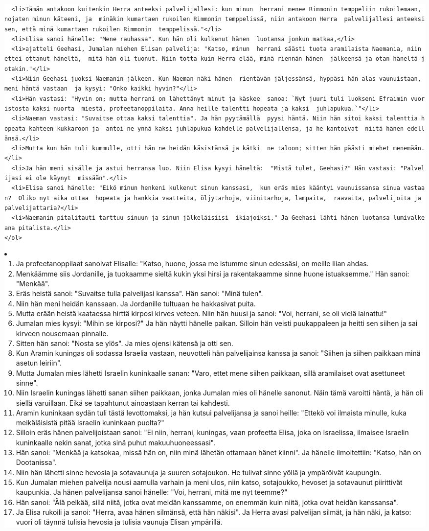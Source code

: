       <li>Tämän antakoon kuitenkin Herra anteeksi palvelijallesi: kun minun  herrani menee Rimmonin temppeliin rukoilemaan, nojaten minun käteeni, ja  minäkin kumartaen rukoilen Rimmonin temppelissä, niin antakoon Herra  palvelijallesi anteeksi sen, että minä kumartaen rukoilen Rimmonin  temppelissä."</li>
      <li>Elisa sanoi hänelle: "Mene rauhassa". Kun hän oli kulkenut hänen  luotansa jonkun matkaa,</li>
      <li>ajatteli Geehasi, Jumalan miehen Elisan palvelija: "Katso, minun  herrani säästi tuota aramilaista Naemania, niin ettei ottanut häneltä,  mitä hän oli tuonut. Niin totta kuin Herra elää, minä riennän hänen  jälkeensä ja otan häneltä jotakin."</li>
      <li>Niin Geehasi juoksi Naemanin jälkeen. Kun Naeman näki hänen  rientävän jäljessänsä, hyppäsi hän alas vaunuistaan, meni häntä vastaan  ja kysyi: "Onko kaikki hyvin?"</li>
      <li>Hän vastasi: "Hyvin on; mutta herrani on lähettänyt minut ja käskee  sanoa: `Nyt juuri tuli luokseni Efraimin vuoristosta kaksi nuorta  miestä, profeetanoppilaita. Anna heille talentti hopeata ja kaksi  juhlapukua.`"</li>
      <li>Naeman vastasi: "Suvaitse ottaa kaksi talenttia". Ja hän pyytämällä  pyysi häntä. Niin hän sitoi kaksi talenttia hopeata kahteen kukkaroon ja  antoi ne ynnä kaksi juhlapukua kahdelle palvelijallensa, ja he kantoivat  niitä hänen edellänsä.</li>
      <li>Mutta kun hän tuli kummulle, otti hän ne heidän käsistänsä ja kätki  ne taloon; sitten hän päästi miehet menemään.</li>
      <li>Ja hän meni sisälle ja astui herransa luo. Niin Elisa kysyi häneltä:  "Mistä tulet, Geehasi?" Hän vastasi: "Palvelijasi ei ole käynyt  missään".</li>
      <li>Elisa sanoi hänelle: "Eikö minun henkeni kulkenut sinun kanssasi,  kun eräs mies kääntyi vaunuissansa sinua vastaan?  Oliko nyt aika ottaa  hopeata ja hankkia vaatteita, öljytarhoja, viinitarhoja, lampaita,  raavaita, palvelijoita ja palvelijattaria?</li>
      <li>Naemanin pitalitauti tarttuu sinuun ja sinun jälkeläisiisi  ikiajoiksi." Ja Geehasi lähti hänen luotansa lumivalkeana pitalista.</li>
    </ol>
  </li>
  <li>
    <ol>
      <li>Ja profeetanoppilaat sanoivat Elisalle: "Katso, huone, jossa me  istumme sinun edessäsi, on meille liian ahdas.</li>
      <li>Menkäämme siis Jordanille, ja tuokaamme sieltä kukin yksi hirsi ja  rakentakaamme sinne huone istuaksemme." Hän sanoi: "Menkää".</li>
      <li>Eräs heistä sanoi: "Suvaitse tulla palvelijasi kanssa". Hän sanoi:  "Minä tulen".</li>
      <li>Niin hän meni heidän kanssaan. Ja Jordanille tultuaan he hakkasivat  puita.</li>
      <li>Mutta erään heistä kaataessa hirttä kirposi kirves veteen.  Niin hän  huusi ja sanoi: "Voi, herrani, se oli vielä lainattu!"</li>
      <li>Jumalan mies kysyi: "Mihin se kirposi?" Ja hän näytti hänelle paikan.  Silloin hän veisti puukappaleen ja heitti sen siihen ja sai kirveen  nousemaan pinnalle.</li>
      <li>Sitten hän sanoi: "Nosta se ylös". Ja mies ojensi kätensä ja otti  sen.</li>
      <li>Kun Aramin kuningas oli sodassa Israelia vastaan, neuvotteli hän  palvelijainsa kanssa ja sanoi: "Siihen ja siihen paikkaan minä asetun  leiriin".</li>
      <li>Mutta Jumalan mies lähetti Israelin kuninkaalle sanan: "Varo, ettet  mene siihen paikkaan, sillä aramilaiset ovat asettuneet sinne".</li>
      <li>Niin Israelin kuningas lähetti sanan siihen paikkaan, jonka Jumalan  mies oli hänelle sanonut. Näin tämä varoitti häntä, ja hän oli siellä  varuillaan. Eikä se tapahtunut ainoastaan kerran tai kahdesti.</li>
      <li>Aramin kuninkaan sydän tuli tästä levottomaksi, ja hän kutsui  palvelijansa ja sanoi heille: "Ettekö voi ilmaista minulle, kuka  meikäläisistä pitää Israelin kuninkaan puolta?"</li>
      <li>Silloin eräs hänen palvelijoistaan sanoi: "Ei niin, herrani,  kuningas, vaan profeetta Elisa, joka on Israelissa, ilmaisee Israelin  kuninkaalle nekin sanat, jotka sinä puhut makuuhuoneessasi".</li>
      <li>Hän sanoi: "Menkää ja katsokaa, missä hän on, niin minä lähetän  ottamaan hänet kiinni". Ja hänelle ilmoitettiin: "Katso, hän on  Dootanissa".</li>
      <li>Niin hän lähetti sinne hevosia ja sotavaunuja ja suuren sotajoukon.  He tulivat sinne yöllä ja ympäröivät kaupungin.</li>
      <li>Kun Jumalan miehen palvelija nousi aamulla varhain ja meni ulos,  niin katso, sotajoukko, hevoset ja sotavaunut piirittivät kaupunkia. Ja  hänen palvelijansa sanoi hänelle: "Voi, herrani, mitä me nyt teemme?"</li>
      <li>Hän sanoi: "Älä pelkää, sillä niitä, jotka ovat meidän kanssamme, on  enemmän kuin niitä, jotka ovat heidän kanssansa".</li>
      <li>Ja Elisa rukoili ja sanoi: "Herra, avaa hänen silmänsä, että hän  näkisi". Ja Herra avasi palvelijan silmät, ja hän näki, ja katso: vuori  oli täynnä tulisia hevosia ja tulisia vaunuja Elisan ympärillä.</li>